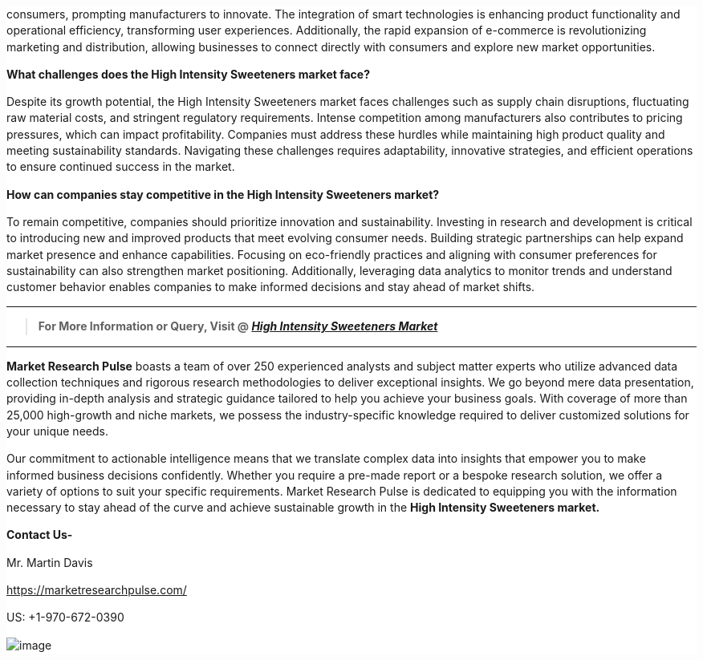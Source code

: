 consumers, prompting manufacturers to innovate. The integration of smart technologies is enhancing product functionality and operational efficiency, transforming user experiences. Additionally, the rapid expansion of e-commerce is revolutionizing marketing and distribution, allowing businesses to connect directly with consumers and explore new market opportunities.</p><p><strong>What challenges does the High Intensity Sweeteners market face?</strong></p><p>Despite its growth potential, the High Intensity Sweeteners market faces challenges such as supply chain disruptions, fluctuating raw material costs, and stringent regulatory requirements. Intense competition among manufacturers also contributes to pricing pressures, which can impact profitability. Companies must address these hurdles while maintaining high product quality and meeting sustainability standards. Navigating these challenges requires adaptability, innovative strategies, and efficient operations to ensure continued success in the market.</p><p><strong>How can companies stay competitive in the High Intensity Sweeteners market?</strong></p><p>To remain competitive, companies should prioritize innovation and sustainability. Investing in research and development is critical to introducing new and improved products that meet evolving consumer needs. Building strategic partnerships can help expand market presence and enhance capabilities. Focusing on eco-friendly practices and aligning with consumer preferences for sustainability can also strengthen market positioning. Additionally, leveraging data analytics to monitor trends and understand customer behavior enables companies to make informed decisions and stay ahead of market shifts.</p><hr /><blockquote><p><strong>For More Information or Query, Visit @&nbsp;<em><a href="https://marketresearchpulse.com/report/139972/high-intensity-sweeteners-market?utm_source=Linkedin&utm_medium=0111">High Intensity Sweeteners Market</a></em></strong></p></blockquote><hr /><p><strong>Market Research Pulse</strong> boasts a team of over 250 experienced analysts and subject matter experts who utilize advanced data collection techniques and rigorous research methodologies to deliver exceptional insights. We go beyond mere data presentation, providing in-depth analysis and strategic guidance tailored to help you achieve your business goals. With coverage of more than 25,000 high-growth and niche markets, we possess the industry-specific knowledge required to deliver customized solutions for your unique needs.</p><p>Our commitment to actionable intelligence means that we translate complex data into insights that empower you to make informed business decisions confidently. Whether you require a pre-made report or a bespoke research solution, we offer a variety of options to suit your specific requirements. Market Research Pulse is dedicated to equipping you with the information necessary to stay ahead of the curve and achieve sustainable growth in the <strong>High Intensity Sweeteners market.</strong></p><p><strong>Contact Us-</strong></p><p>Mr. Martin Davis</p><p>https://marketresearchpulse.com/</p><p>US: +1-970-672-0390</p>
![image](https://github.com/user-attachments/assets/bc3fd5f1-f973-45d5-bd0e-7d4284908565)
